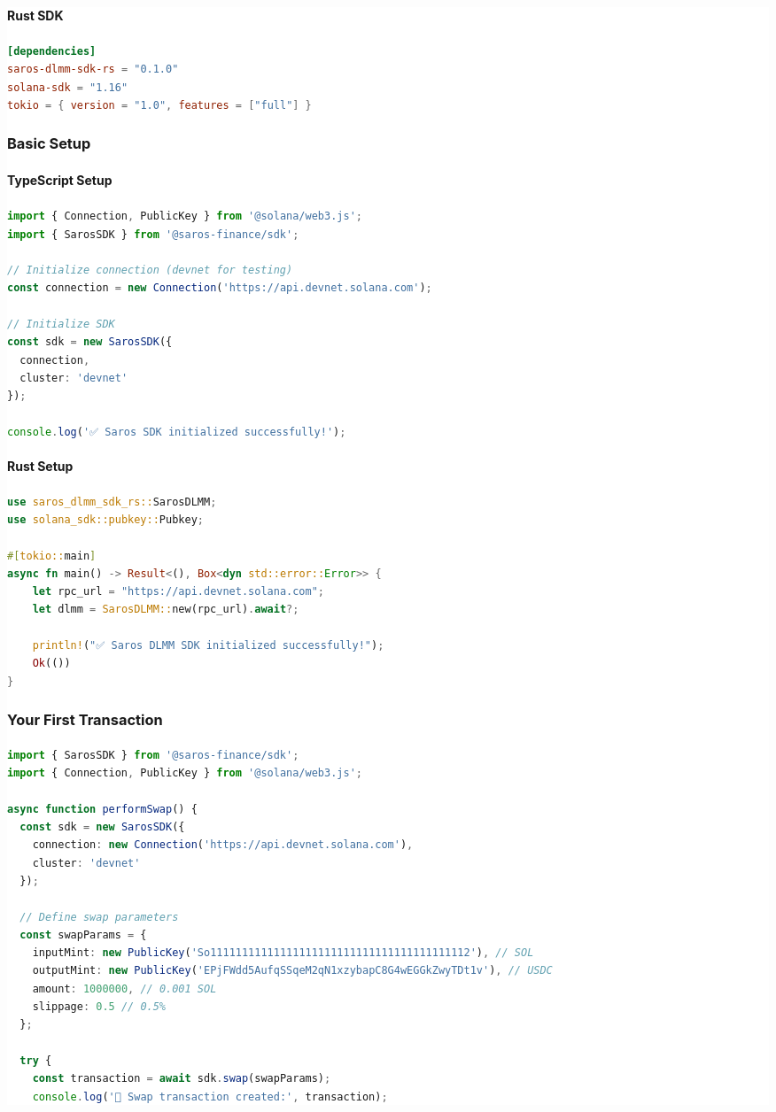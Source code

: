 #### Rust SDK
```toml
[dependencies]
saros-dlmm-sdk-rs = "0.1.0"
solana-sdk = "1.16"
tokio = { version = "1.0", features = ["full"] }
```

### Basic Setup

#### TypeScript Setup
```typescript
import { Connection, PublicKey } from '@solana/web3.js';
import { SarosSDK } from '@saros-finance/sdk';

// Initialize connection (devnet for testing)
const connection = new Connection('https://api.devnet.solana.com');

// Initialize SDK
const sdk = new SarosSDK({
  connection,
  cluster: 'devnet'
});

console.log('✅ Saros SDK initialized successfully!');
```

#### Rust Setup
```rust
use saros_dlmm_sdk_rs::SarosDLMM;
use solana_sdk::pubkey::Pubkey;

#[tokio::main]
async fn main() -> Result<(), Box<dyn std::error::Error>> {
    let rpc_url = "https://api.devnet.solana.com";
    let dlmm = SarosDLMM::new(rpc_url).await?;
    
    println!("✅ Saros DLMM SDK initialized successfully!");
    Ok(())
}
```

### Your First Transaction

```typescript
import { SarosSDK } from '@saros-finance/sdk';
import { Connection, PublicKey } from '@solana/web3.js';

async function performSwap() {
  const sdk = new SarosSDK({
    connection: new Connection('https://api.devnet.solana.com'),
    cluster: 'devnet'
  });

  // Define swap parameters
  const swapParams = {
    inputMint: new PublicKey('So11111111111111111111111111111111111111112'), // SOL
    outputMint: new PublicKey('EPjFWdd5AufqSSqeM2qN1xzybapC8G4wEGGkZwyTDt1v'), // USDC
    amount: 1000000, // 0.001 SOL
    slippage: 0.5 // 0.5%
  };

  try {
    const transaction = await sdk.swap(swapParams);
    console.log('🎉 Swap transaction created:', transaction);
```
